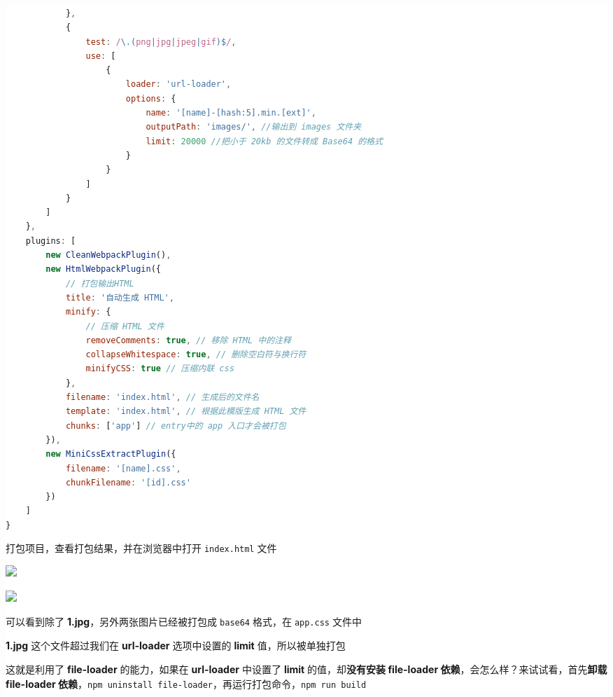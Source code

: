```js
			},
			{
				test: /\.(png|jpg|jpeg|gif)$/,
				use: [
					{
						loader: 'url-loader',
						options: {
							name: '[name]-[hash:5].min.[ext]',
							outputPath: 'images/', //输出到 images 文件夹
							limit: 20000 //把小于 20kb 的文件转成 Base64 的格式
						}
					}
				]
			}
		]
	},
	plugins: [
		new CleanWebpackPlugin(),
		new HtmlWebpackPlugin({
			// 打包输出HTML
			title: '自动生成 HTML',
			minify: {
				// 压缩 HTML 文件
				removeComments: true, // 移除 HTML 中的注释
				collapseWhitespace: true, // 删除空白符与换行符
				minifyCSS: true // 压缩内联 css
			},
			filename: 'index.html', // 生成后的文件名
			template: 'index.html', // 根据此模版生成 HTML 文件
			chunks: ['app'] // entry中的 app 入口才会被打包
		}),
		new MiniCssExtractPlugin({
			filename: '[name].css',
			chunkFilename: '[id].css'
		})
	]
}
```

打包项目，查看打包结果，并在浏览器中打开 `index.html` 文件

![](https://raw.githubusercontent.com/ITxiaohao/blog-img/master/img/webpack/20190309153942.png)

![](https://raw.githubusercontent.com/ITxiaohao/blog-img/master/img/webpack/20190309154327.png)

可以看到除了 **1.jpg**，另外两张图片已经被打包成 `base64` 格式，在 `app.css` 文件中

**1.jpg** 这个文件超过我们在 **url-loader** 选项中设置的 **limit** 值，所以被单独打包

这就是利用了 **file-loader** 的能力，如果在 **url-loader** 中设置了 **limit** 的值，却**没有安装 file-loader 依赖**，会怎么样？来试试看，首先**卸载 file-loader 依赖**，`npm uninstall file-loader`，再运行打包命令，`npm run build`
